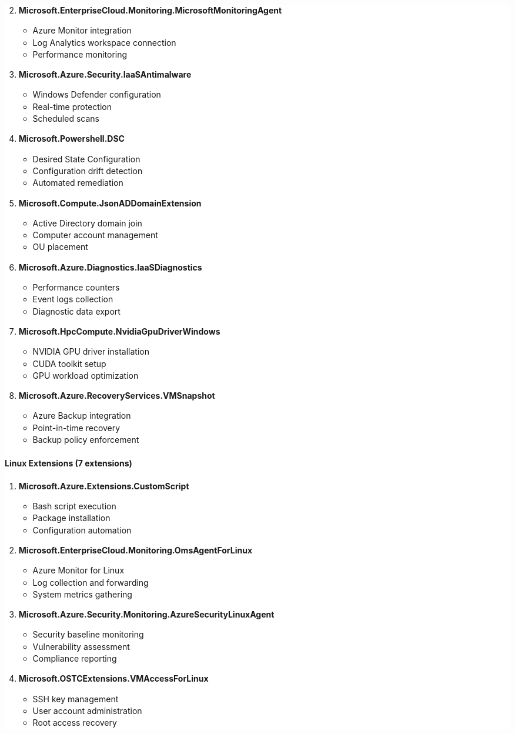 2. **Microsoft.EnterpriseCloud.Monitoring.MicrosoftMonitoringAgent**
   - Azure Monitor integration
   - Log Analytics workspace connection
   - Performance monitoring

3. **Microsoft.Azure.Security.IaaSAntimalware**
   - Windows Defender configuration
   - Real-time protection
   - Scheduled scans

4. **Microsoft.Powershell.DSC**
   - Desired State Configuration
   - Configuration drift detection
   - Automated remediation

5. **Microsoft.Compute.JsonADDomainExtension**
   - Active Directory domain join
   - Computer account management
   - OU placement

6. **Microsoft.Azure.Diagnostics.IaaSDiagnostics**
   - Performance counters
   - Event logs collection
   - Diagnostic data export

7. **Microsoft.HpcCompute.NvidiaGpuDriverWindows**
   - NVIDIA GPU driver installation
   - CUDA toolkit setup
   - GPU workload optimization

8. **Microsoft.Azure.RecoveryServices.VMSnapshot**
   - Azure Backup integration
   - Point-in-time recovery
   - Backup policy enforcement

#### Linux Extensions (7 extensions)
1. **Microsoft.Azure.Extensions.CustomScript**
   - Bash script execution
   - Package installation
   - Configuration automation

2. **Microsoft.EnterpriseCloud.Monitoring.OmsAgentForLinux**
   - Azure Monitor for Linux
   - Log collection and forwarding
   - System metrics gathering

3. **Microsoft.Azure.Security.Monitoring.AzureSecurityLinuxAgent**
   - Security baseline monitoring
   - Vulnerability assessment
   - Compliance reporting

4. **Microsoft.OSTCExtensions.VMAccessForLinux**
   - SSH key management
   - User account administration
   - Root access recovery

